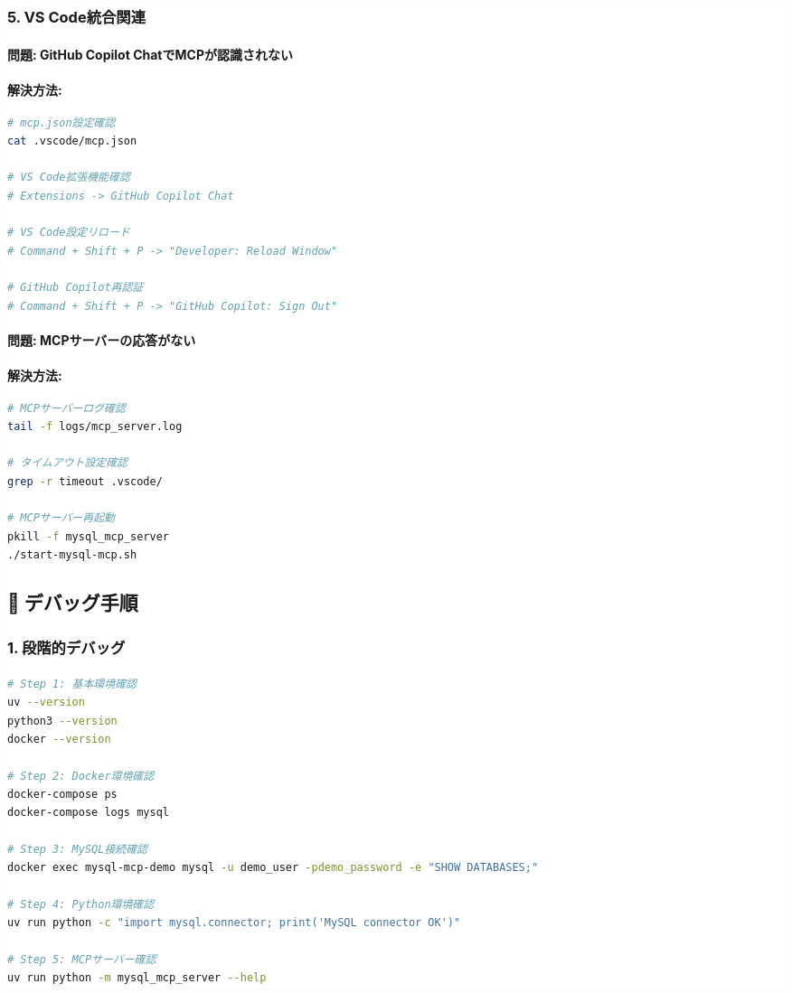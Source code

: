 ### 5. VS Code統合関連

#### 問題: GitHub Copilot ChatでMCPが認識されない

**解決方法:**

```bash
# mcp.json設定確認
cat .vscode/mcp.json

# VS Code拡張機能確認
# Extensions -> GitHub Copilot Chat

# VS Code設定リロード
# Command + Shift + P -> "Developer: Reload Window"

# GitHub Copilot再認証
# Command + Shift + P -> "GitHub Copilot: Sign Out"
```

#### 問題: MCPサーバーの応答がない

**解決方法:**

```bash
# MCPサーバーログ確認
tail -f logs/mcp_server.log

# タイムアウト設定確認
grep -r timeout .vscode/

# MCPサーバー再起動
pkill -f mysql_mcp_server
./start-mysql-mcp.sh
```

## 🔧 デバッグ手順

### 1. 段階的デバッグ

```bash
# Step 1: 基本環境確認
uv --version
python3 --version
docker --version

# Step 2: Docker環境確認
docker-compose ps
docker-compose logs mysql

# Step 3: MySQL接続確認
docker exec mysql-mcp-demo mysql -u demo_user -pdemo_password -e "SHOW DATABASES;"

# Step 4: Python環境確認
uv run python -c "import mysql.connector; print('MySQL connector OK')"

# Step 5: MCPサーバー確認
uv run python -m mysql_mcp_server --help
```
